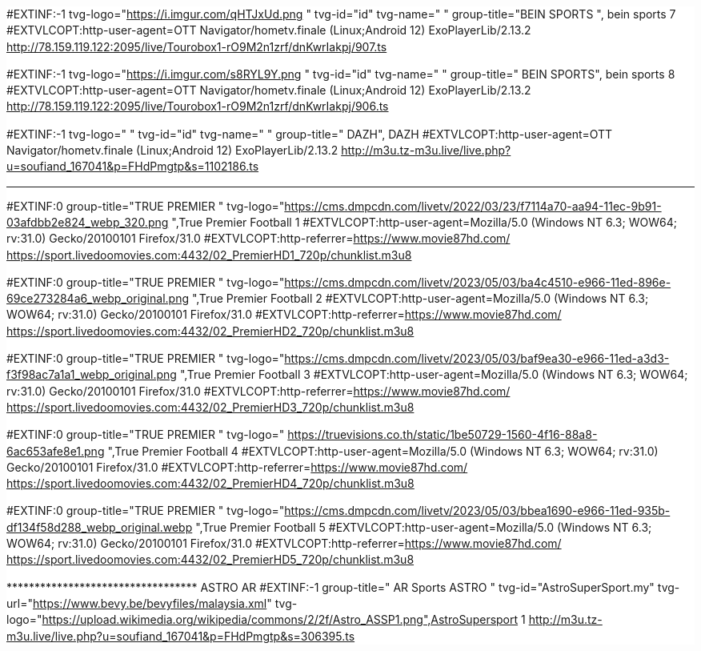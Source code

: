 #EXTINF:-1 tvg-logo="https://i.imgur.com/qHTJxUd.png " tvg-id="id" tvg-name=" " group-title="BEIN SPORTS ", bein sports 7
#EXTVLCOPT:http-user-agent=OTT Navigator/hometv.finale (Linux;Android 12) ExoPlayerLib/2.13.2
http://78.159.119.122:2095/live/Tourobox1-rO9M2n1zrf/dnKwrIakpj/907.ts

#EXTINF:-1 tvg-logo="https://i.imgur.com/s8RYL9Y.png " tvg-id="id" tvg-name=" " group-title=" BEIN SPORTS", bein sports 8
#EXTVLCOPT:http-user-agent=OTT Navigator/hometv.finale (Linux;Android 12) ExoPlayerLib/2.13.2
http://78.159.119.122:2095/live/Tourobox1-rO9M2n1zrf/dnKwrIakpj/906.ts

#EXTINF:-1 tvg-logo=" " tvg-id="id" tvg-name=" " group-title=" DAZH", DAZH
#EXTVLCOPT:http-user-agent=OTT Navigator/hometv.finale (Linux;Android 12) ExoPlayerLib/2.13.2
http://m3u.tz-m3u.live/live.php?u=soufiand_167041&p=FHdPmgtp&s=1102186.ts



*******************************************************

#EXTINF:0 group-title="TRUE PREMIER " tvg-logo="https://cms.dmpcdn.com/livetv/2022/03/23/f7114a70-aa94-11ec-9b91-03afdbb2e824_webp_320.png ",True Premier Football 1 
#EXTVLCOPT:http-user-agent=Mozilla/5.0 (Windows NT 6.3; WOW64; rv:31.0) Gecko/20100101 Firefox/31.0
#EXTVLCOPT:http-referrer=https://www.movie87hd.com/
https://sport.livedoomovies.com:4432/02_PremierHD1_720p/chunklist.m3u8


#EXTINF:0 group-title="TRUE PREMIER " tvg-logo="https://cms.dmpcdn.com/livetv/2023/05/03/ba4c4510-e966-11ed-896e-69ce273284a6_webp_original.png ",True Premier Football 2 
#EXTVLCOPT:http-user-agent=Mozilla/5.0 (Windows NT 6.3; WOW64; rv:31.0) Gecko/20100101 Firefox/31.0
#EXTVLCOPT:http-referrer=https://www.movie87hd.com/
https://sport.livedoomovies.com:4432/02_PremierHD2_720p/chunklist.m3u8


#EXTINF:0 group-title="TRUE PREMIER " tvg-logo="https://cms.dmpcdn.com/livetv/2023/05/03/baf9ea30-e966-11ed-a3d3-f3f98ac7a1a1_webp_original.png ",True Premier Football 3 
#EXTVLCOPT:http-user-agent=Mozilla/5.0 (Windows NT 6.3; WOW64; rv:31.0) Gecko/20100101 Firefox/31.0
#EXTVLCOPT:http-referrer=https://www.movie87hd.com/
https://sport.livedoomovies.com:4432/02_PremierHD3_720p/chunklist.m3u8


#EXTINF:0 group-title="TRUE PREMIER " tvg-logo=" https://truevisions.co.th/static/1be50729-1560-4f16-88a8-6ac653afe8e1.png ",True Premier Football 4 
#EXTVLCOPT:http-user-agent=Mozilla/5.0 (Windows NT 6.3; WOW64; rv:31.0) Gecko/20100101 Firefox/31.0
#EXTVLCOPT:http-referrer=https://www.movie87hd.com/
https://sport.livedoomovies.com:4432/02_PremierHD4_720p/chunklist.m3u8


#EXTINF:0 group-title="TRUE PREMIER " tvg-logo="https://cms.dmpcdn.com/livetv/2023/05/03/bbea1690-e966-11ed-935b-df134f58d288_webp_original.webp ",True Premier Football 5 
#EXTVLCOPT:http-user-agent=Mozilla/5.0 (Windows NT 6.3; WOW64; rv:31.0) Gecko/20100101 Firefox/31.0
#EXTVLCOPT:http-referrer=https://www.movie87hd.com/
https://sport.livedoomovies.com:4432/02_PremierHD5_720p/chunklist.m3u8

********************************** ASTRO AR
#EXTINF:-1 group-title=" AR Sports ASTRO  " tvg-id="AstroSuperSport.my" tvg-url="https://www.bevy.be/bevyfiles/malaysia.xml" tvg-logo="https://upload.wikimedia.org/wikipedia/commons/2/2f/Astro_ASSP1.png",AstroSupersport 1
http://m3u.tz-m3u.live/live.php?u=soufiand_167041&p=FHdPmgtp&s=306395.ts
